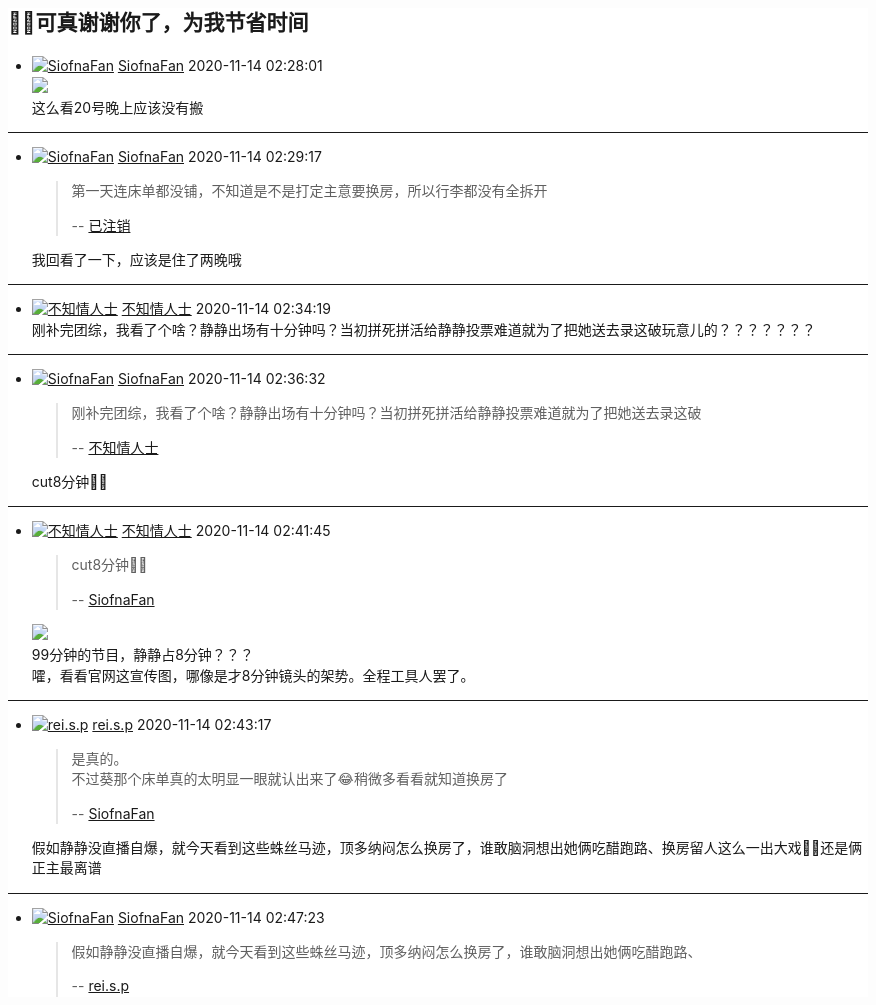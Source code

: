   🐶🥭可真谢谢你了，为我节省时间  
---
* [![SiofnaFan](../../image/icon/u180076918-2.jpg)](https://www.douban.com/people/180076918/)    [SiofnaFan](https://www.douban.com/people/180076918/)    2020-11-14 02:28:01  
  ![](../../image/richtext/p37423528.jpg)  
  这么看20号晚上应该没有搬  
---
* [![SiofnaFan](../../image/icon/u180076918-2.jpg)](https://www.douban.com/people/180076918/)    [SiofnaFan](https://www.douban.com/people/180076918/)    2020-11-14 02:29:17  
  >第一天连床单都没铺，不知道是不是打定主意要换房，所以行李都没有全拆开  
  >
  >-- [已注销](https://www.douban.com/people/187860590/)  
  
  我回看了一下，应该是住了两晚哦  
---
* [![不知情人士](../../image/icon/u4105709-27.jpg)](https://www.douban.com/people/yiyimemory/)    [不知情人士](https://www.douban.com/people/yiyimemory/)    2020-11-14 02:34:19  
  刚补完团综，我看了个啥？静静出场有十分钟吗？当初拼死拼活给静静投票难道就为了把她送去录这破玩意儿的？？？？？？？  
---
* [![SiofnaFan](../../image/icon/u180076918-2.jpg)](https://www.douban.com/people/180076918/)    [SiofnaFan](https://www.douban.com/people/180076918/)    2020-11-14 02:36:32  
  >刚补完团综，我看了个啥？静静出场有十分钟吗？当初拼死拼活给静静投票难道就为了把她送去录这破  
  >
  >-- [不知情人士](https://www.douban.com/people/yiyimemory/)  
  
  cut8分钟🤦‍♀️  
---
* [![不知情人士](../../image/icon/u4105709-27.jpg)](https://www.douban.com/people/yiyimemory/)    [不知情人士](https://www.douban.com/people/yiyimemory/)    2020-11-14 02:41:45  
  >cut8分钟🤦‍♀️  
  >
  >-- [SiofnaFan](https://www.douban.com/people/180076918/)  
  
  ![](../../image/richtext/p37424089.jpg)  
  99分钟的节目，静静占8分钟？？？  
  嚯，看看官网这宣传图，哪像是才8分钟镜头的架势。全程工具人罢了。  
---
* [![rei.s.p](../../image/icon/u131145094-1.jpg)](https://www.douban.com/people/131145094/)    [rei.s.p](https://www.douban.com/people/131145094/)    2020-11-14 02:43:17  
  >是真的。  
  >不过葵那个床单真的太明显一眼就认出来了😂稍微多看看就知道换房了  
  >
  >-- [SiofnaFan](https://www.douban.com/people/180076918/)  
  
  假如静静没直播自爆，就今天看到这些蛛丝马迹，顶多纳闷怎么换房了，谁敢脑洞想出她俩吃醋跑路、换房留人这么一出大戏🤦‍♀️还是俩正主最离谱  
---
* [![SiofnaFan](../../image/icon/u180076918-2.jpg)](https://www.douban.com/people/180076918/)    [SiofnaFan](https://www.douban.com/people/180076918/)    2020-11-14 02:47:23  
  >假如静静没直播自爆，就今天看到这些蛛丝马迹，顶多纳闷怎么换房了，谁敢脑洞想出她俩吃醋跑路、  
  >
  >-- [rei.s.p](https://www.douban.com/people/131145094/)  
  